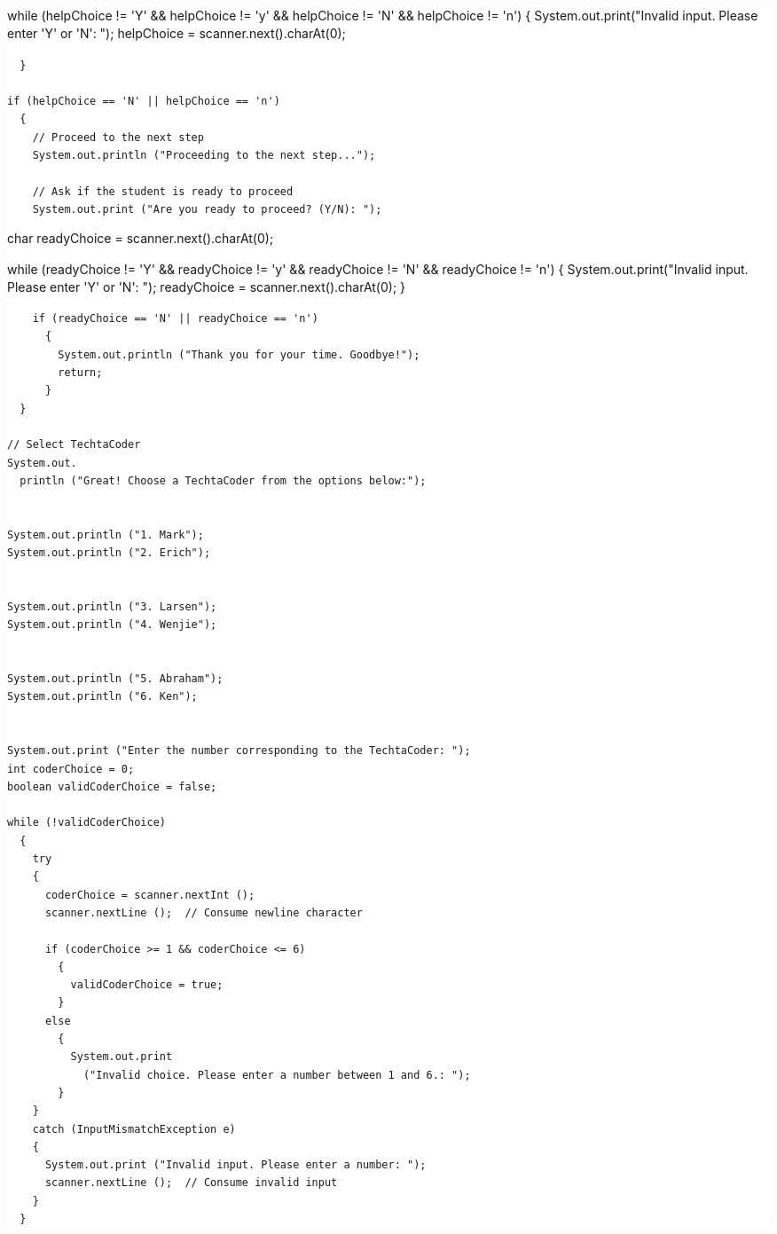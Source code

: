 while (helpChoice != 'Y' && helpChoice != 'y' && helpChoice != 'N' && helpChoice != 'n') {
    System.out.print("Invalid input. Please enter 'Y' or 'N': ");
    helpChoice = scanner.next().charAt(0);

	  }

	if (helpChoice == 'N' || helpChoice == 'n')
	  {
		// Proceed to the next step
		System.out.println ("Proceeding to the next step...");

		// Ask if the student is ready to proceed
		System.out.print ("Are you ready to proceed? (Y/N): ");
char readyChoice = scanner.next().charAt(0);

while (readyChoice != 'Y' && readyChoice != 'y' && readyChoice != 'N' && readyChoice != 'n') {
    System.out.print("Invalid input. Please enter 'Y' or 'N': ");
    readyChoice = scanner.next().charAt(0);
		  }

		if (readyChoice == 'N' || readyChoice == 'n')
		  {
			System.out.println ("Thank you for your time. Goodbye!");
			return;
		  }
	  }

	// Select TechtaCoder
	System.out.
	  println ("Great! Choose a TechtaCoder from the options below:");


	System.out.println ("1. Mark");
	System.out.println ("2. Erich");


	System.out.println ("3. Larsen");
	System.out.println ("4. Wenjie");


	System.out.println ("5. Abraham");
	System.out.println ("6. Ken");


	System.out.print ("Enter the number corresponding to the TechtaCoder: ");
	int coderChoice = 0;
	boolean validCoderChoice = false;

	while (!validCoderChoice)
	  {
		try
		{
		  coderChoice = scanner.nextInt ();
		  scanner.nextLine ();	// Consume newline character

		  if (coderChoice >= 1 && coderChoice <= 6)
			{
			  validCoderChoice = true;
			}
		  else
			{
			  System.out.print
				("Invalid choice. Please enter a number between 1 and 6.: ");
			}
		}
		catch (InputMismatchException e)
		{
		  System.out.print ("Invalid input. Please enter a number: ");
		  scanner.nextLine ();	// Consume invalid input
		}
	  }